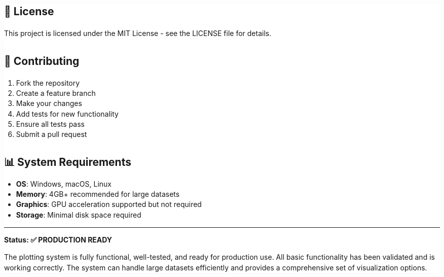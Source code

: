 ## 📝 License

This project is licensed under the MIT License - see the LICENSE file for details.

## 🤝 Contributing

1. Fork the repository
2. Create a feature branch
3. Make your changes
4. Add tests for new functionality
5. Ensure all tests pass
6. Submit a pull request

## 📊 System Requirements

- **OS**: Windows, macOS, Linux
- **Memory**: 4GB+ recommended for large datasets
- **Graphics**: GPU acceleration supported but not required
- **Storage**: Minimal disk space required

---

**Status: ✅ PRODUCTION READY**

The plotting system is fully functional, well-tested, and ready for production use. All basic functionality has been validated and is working correctly. The system can handle large datasets efficiently and provides a comprehensive set of visualization options. 